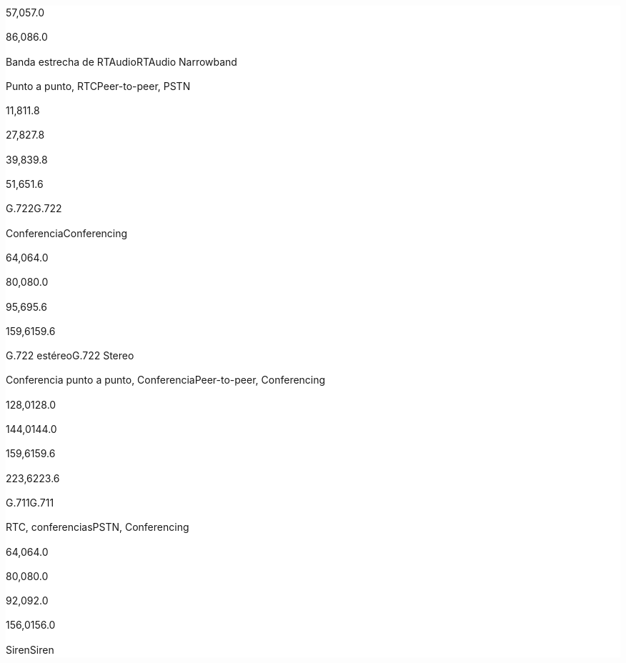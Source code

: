 <td><p><span data-ttu-id="c1ad6-123">57,0</span><span class="sxs-lookup"><span data-stu-id="c1ad6-123">57.0</span></span></p></td>
<td><p><span data-ttu-id="c1ad6-124">86,0</span><span class="sxs-lookup"><span data-stu-id="c1ad6-124">86.0</span></span></p></td>
</tr>
<tr class="even">
<td><p><span data-ttu-id="c1ad6-125">Banda estrecha de RTAudio</span><span class="sxs-lookup"><span data-stu-id="c1ad6-125">RTAudio Narrowband</span></span></p></td>
<td><p><span data-ttu-id="c1ad6-126">Punto a punto, RTC</span><span class="sxs-lookup"><span data-stu-id="c1ad6-126">Peer-to-peer, PSTN</span></span></p></td>
<td><p><span data-ttu-id="c1ad6-127">11,8</span><span class="sxs-lookup"><span data-stu-id="c1ad6-127">11.8</span></span></p></td>
<td><p><span data-ttu-id="c1ad6-128">27,8</span><span class="sxs-lookup"><span data-stu-id="c1ad6-128">27.8</span></span></p></td>
<td><p><span data-ttu-id="c1ad6-129">39,8</span><span class="sxs-lookup"><span data-stu-id="c1ad6-129">39.8</span></span></p></td>
<td><p><span data-ttu-id="c1ad6-130">51,6</span><span class="sxs-lookup"><span data-stu-id="c1ad6-130">51.6</span></span></p></td>
</tr>
<tr class="odd">
<td><p><span data-ttu-id="c1ad6-131">G.722</span><span class="sxs-lookup"><span data-stu-id="c1ad6-131">G.722</span></span></p></td>
<td><p><span data-ttu-id="c1ad6-132">Conferencia</span><span class="sxs-lookup"><span data-stu-id="c1ad6-132">Conferencing</span></span></p></td>
<td><p><span data-ttu-id="c1ad6-133">64,0</span><span class="sxs-lookup"><span data-stu-id="c1ad6-133">64.0</span></span></p></td>
<td><p><span data-ttu-id="c1ad6-134">80,0</span><span class="sxs-lookup"><span data-stu-id="c1ad6-134">80.0</span></span></p></td>
<td><p><span data-ttu-id="c1ad6-135">95,6</span><span class="sxs-lookup"><span data-stu-id="c1ad6-135">95.6</span></span></p></td>
<td><p><span data-ttu-id="c1ad6-136">159,6</span><span class="sxs-lookup"><span data-stu-id="c1ad6-136">159.6</span></span></p></td>
</tr>
<tr class="even">
<td><p><span data-ttu-id="c1ad6-137">G.722 estéreo</span><span class="sxs-lookup"><span data-stu-id="c1ad6-137">G.722 Stereo</span></span></p></td>
<td><p><span data-ttu-id="c1ad6-138">Conferencia punto a punto, Conferencia</span><span class="sxs-lookup"><span data-stu-id="c1ad6-138">Peer-to-peer, Conferencing</span></span></p></td>
<td><p><span data-ttu-id="c1ad6-139">128,0</span><span class="sxs-lookup"><span data-stu-id="c1ad6-139">128.0</span></span></p></td>
<td><p><span data-ttu-id="c1ad6-140">144,0</span><span class="sxs-lookup"><span data-stu-id="c1ad6-140">144.0</span></span></p></td>
<td><p><span data-ttu-id="c1ad6-141">159,6</span><span class="sxs-lookup"><span data-stu-id="c1ad6-141">159.6</span></span></p></td>
<td><p><span data-ttu-id="c1ad6-142">223,6</span><span class="sxs-lookup"><span data-stu-id="c1ad6-142">223.6</span></span></p></td>
</tr>
<tr class="odd">
<td><p><span data-ttu-id="c1ad6-143">G.711</span><span class="sxs-lookup"><span data-stu-id="c1ad6-143">G.711</span></span></p></td>
<td><p><span data-ttu-id="c1ad6-144">RTC, conferencias</span><span class="sxs-lookup"><span data-stu-id="c1ad6-144">PSTN, Conferencing</span></span></p></td>
<td><p><span data-ttu-id="c1ad6-145">64,0</span><span class="sxs-lookup"><span data-stu-id="c1ad6-145">64.0</span></span></p></td>
<td><p><span data-ttu-id="c1ad6-146">80,0</span><span class="sxs-lookup"><span data-stu-id="c1ad6-146">80.0</span></span></p></td>
<td><p><span data-ttu-id="c1ad6-147">92,0</span><span class="sxs-lookup"><span data-stu-id="c1ad6-147">92.0</span></span></p></td>
<td><p><span data-ttu-id="c1ad6-148">156,0</span><span class="sxs-lookup"><span data-stu-id="c1ad6-148">156.0</span></span></p></td>
</tr>
<tr class="even">
<td><p><span data-ttu-id="c1ad6-149">Siren</span><span class="sxs-lookup"><span data-stu-id="c1ad6-149">Siren</span></span></p></td>